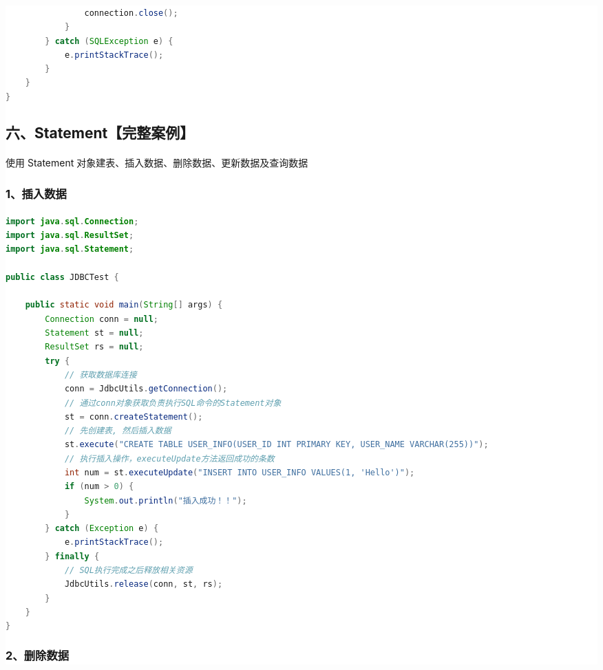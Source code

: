 ```java
                connection.close();
            }
        } catch (SQLException e) {
            e.printStackTrace();
        }
    }
}
```





## 六、Statement【完整案例】

使用 Statement 对象建表、插入数据、删除数据、更新数据及查询数据

### 1、插入数据

```java
import java.sql.Connection;
import java.sql.ResultSet;
import java.sql.Statement;

public class JDBCTest {

    public static void main(String[] args) {
        Connection conn = null;
        Statement st = null;
        ResultSet rs = null;
        try {
            // 获取数据库连接
            conn = JdbcUtils.getConnection();
            // 通过conn对象获取负责执行SQL命令的Statement对象
            st = conn.createStatement();
            // 先创建表, 然后插入数据
            st.execute("CREATE TABLE USER_INFO(USER_ID INT PRIMARY KEY, USER_NAME VARCHAR(255))");
            // 执行插入操作，executeUpdate方法返回成功的条数
            int num = st.executeUpdate("INSERT INTO USER_INFO VALUES(1, 'Hello')");
            if (num > 0) {
                System.out.println("插入成功！！");
            }
        } catch (Exception e) {
            e.printStackTrace();
        } finally {
            // SQL执行完成之后释放相关资源
            JdbcUtils.release(conn, st, rs);
        }
    }
}
```

### 2、删除数据
